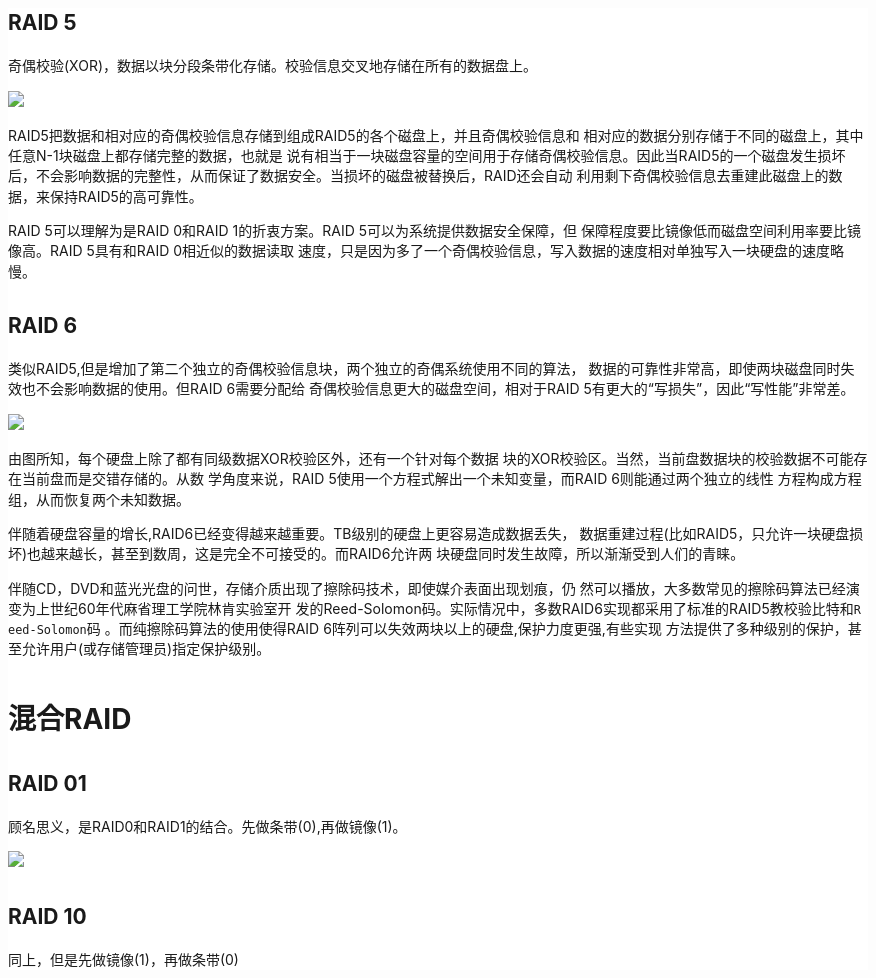 
## RAID 5
奇偶校验(XOR)，数据以块分段条带化存储。校验信息交叉地存储在所有的数据盘上。

![ ][6]

RAID5把数据和相对应的奇偶校验信息存储到组成RAID5的各个磁盘上，并且奇偶校验信息和
相对应的数据分别存储于不同的磁盘上，其中任意N-1块磁盘上都存储完整的数据，也就是
说有相当于一块磁盘容量的空间用于存储奇偶校验信息。因此当RAID5的一个磁盘发生损坏
后，不会影响数据的完整性，从而保证了数据安全。当损坏的磁盘被替换后，RAID还会自动
利用剩下奇偶校验信息去重建此磁盘上的数据，来保持RAID5的高可靠性。

RAID 5可以理解为是RAID 0和RAID 1的折衷方案。RAID 5可以为系统提供数据安全保障，但
保障程度要比镜像低而磁盘空间利用率要比镜像高。RAID 5具有和RAID 0相近似的数据读取
速度，只是因为多了一个奇偶校验信息，写入数据的速度相对单独写入一块硬盘的速度略慢。


## RAID 6
类似RAID5,但是增加了第二个独立的奇偶校验信息块，两个独立的奇偶系统使用不同的算法，
数据的可靠性非常高，即使两块磁盘同时失效也不会影响数据的使用。但RAID 6需要分配给
奇偶校验信息更大的磁盘空间，相对于RAID 5有更大的“写损失”，因此“写性能”非常差。

![ ][7]

由图所知，每个硬盘上除了都有同级数据XOR校验区外，还有一个针对每个数据
块的XOR校验区。当然，当前盘数据块的校验数据不可能存在当前盘而是交错存储的。从数
学角度来说，RAID 5使用一个方程式解出一个未知变量，而RAID 6则能通过两个独立的线性
方程构成方程组，从而恢复两个未知数据。

伴随着硬盘容量的增长,RAID6已经变得越来越重要。TB级别的硬盘上更容易造成数据丢失，
数据重建过程(比如RAID5，只允许一块硬盘损坏)也越来越长，甚至到数周，这是完全不可接受的。而RAID6允许两
块硬盘同时发生故障，所以渐渐受到人们的青睐。

伴随CD，DVD和蓝光光盘的问世，存储介质出现了擦除码技术，即使媒介表面出现划痕，仍
然可以播放，大多数常见的擦除码算法已经演变为上世纪60年代麻省理工学院林肯实验室开
发的Reed-Solomon码。实际情况中，多数RAID6实现都采用了标准的RAID5教校验比特和`Reed-Solomon`码
。而纯擦除码算法的使用使得RAID 6阵列可以失效两块以上的硬盘,保护力度更强,有些实现
方法提供了多种级别的保护，甚至允许用户(或存储管理员)指定保护级别。


# 混合RAID

## RAID 01
顾名思义，是RAID0和RAID1的结合。先做条带(0),再做镜像(1)。

![ ][8]


## RAID 10
同上，但是先做镜像(1)，再做条带(0)


[1]: http://yayua.github.io/images/posts/raid/RAID0.jpg "RAID0"
[2]: http://yayua.github.io/images/posts/raid/RAID1.jpg "RAID1"
[3]: http://yayua.github.io/images/posts/raid/RAID2.jpg "RAID2"
[4]: http://yayua.github.io/images/posts/raid/RAID3.jpg "RAID3"
[5]: http://yayua.github.io/images/posts/raid/RAID4.jpg "RAID4"
[6]: http://yayua.github.io/images/posts/raid/RAID5.jpg "RAID5"
[7]: http://yayua.github.io/images/posts/raid/RAID6.jpg "RAID6"
[8]: http://yayua.github.io/images/posts/raid/RAID01.jpg "RAID01"
[9]: http://yayua.github.io/images/posts/raid/RAID10.jpg "RAID10"